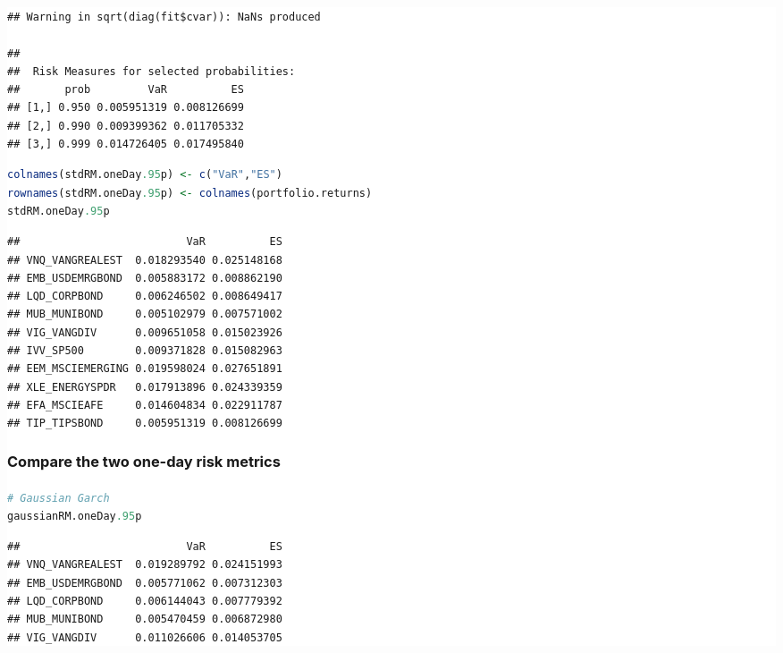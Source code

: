     ## Warning in sqrt(diag(fit$cvar)): NaNs produced

    ## 
    ##  Risk Measures for selected probabilities: 
    ##       prob         VaR          ES
    ## [1,] 0.950 0.005951319 0.008126699
    ## [2,] 0.990 0.009399362 0.011705332
    ## [3,] 0.999 0.014726405 0.017495840

``` r
colnames(stdRM.oneDay.95p) <- c("VaR","ES")
rownames(stdRM.oneDay.95p) <- colnames(portfolio.returns)
stdRM.oneDay.95p
```

    ##                          VaR          ES
    ## VNQ_VANGREALEST  0.018293540 0.025148168
    ## EMB_USDEMRGBOND  0.005883172 0.008862190
    ## LQD_CORPBOND     0.006246502 0.008649417
    ## MUB_MUNIBOND     0.005102979 0.007571002
    ## VIG_VANGDIV      0.009651058 0.015023926
    ## IVV_SP500        0.009371828 0.015082963
    ## EEM_MSCIEMERGING 0.019598024 0.027651891
    ## XLE_ENERGYSPDR   0.017913896 0.024339359
    ## EFA_MSCIEAFE     0.014604834 0.022911787
    ## TIP_TIPSBOND     0.005951319 0.008126699

### Compare the two one-day risk metrics

``` r
# Gaussian Garch
gaussianRM.oneDay.95p
```

    ##                          VaR          ES
    ## VNQ_VANGREALEST  0.019289792 0.024151993
    ## EMB_USDEMRGBOND  0.005771062 0.007312303
    ## LQD_CORPBOND     0.006144043 0.007779392
    ## MUB_MUNIBOND     0.005470459 0.006872980
    ## VIG_VANGDIV      0.011026606 0.014053705